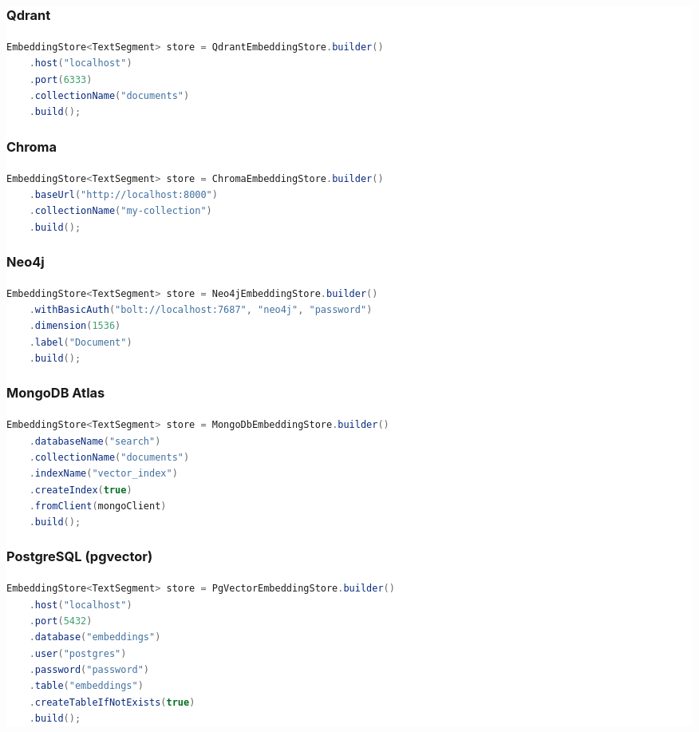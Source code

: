 ### Qdrant

```java
EmbeddingStore<TextSegment> store = QdrantEmbeddingStore.builder()
    .host("localhost")
    .port(6333)
    .collectionName("documents")
    .build();
```

### Chroma

```java
EmbeddingStore<TextSegment> store = ChromaEmbeddingStore.builder()
    .baseUrl("http://localhost:8000")
    .collectionName("my-collection")
    .build();
```

### Neo4j

```java
EmbeddingStore<TextSegment> store = Neo4jEmbeddingStore.builder()
    .withBasicAuth("bolt://localhost:7687", "neo4j", "password")
    .dimension(1536)
    .label("Document")
    .build();
```

### MongoDB Atlas

```java
EmbeddingStore<TextSegment> store = MongoDbEmbeddingStore.builder()
    .databaseName("search")
    .collectionName("documents")
    .indexName("vector_index")
    .createIndex(true)
    .fromClient(mongoClient)
    .build();
```

### PostgreSQL (pgvector)

```java
EmbeddingStore<TextSegment> store = PgVectorEmbeddingStore.builder()
    .host("localhost")
    .port(5432)
    .database("embeddings")
    .user("postgres")
    .password("password")
    .table("embeddings")
    .createTableIfNotExists(true)
    .build();
```
